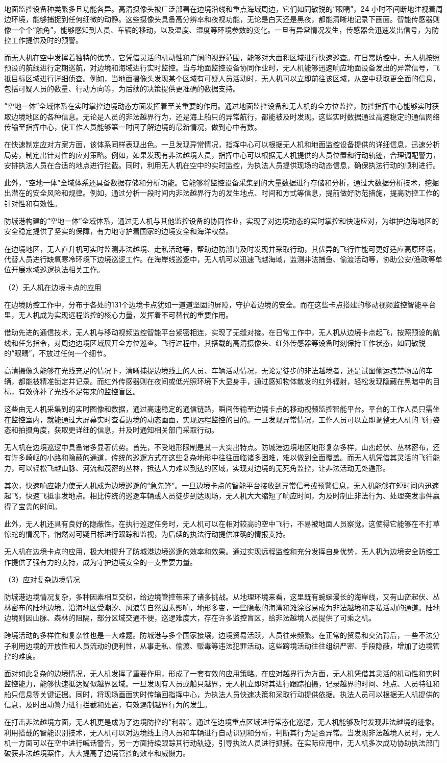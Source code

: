 地面监控设备种类繁多且功能各异。高清摄像头被广泛部署在边境沿线和重点海域周边，它们如同敏锐的“眼睛”，24 小时不间断地注视着周边环境，能够捕捉到任何细微的动静。这些摄像头具备高分辨率和夜视功能，无论是白天还是黑夜，都能清晰地记录下画面。智能传感器则像一个个“触角”，能够感知到人员、车辆的移动，以及温度、湿度等环境参数的变化。一旦有异常情况发生，传感器会迅速发出信号，为防控工作提供及时的预警。

而无人机在空中发挥着独特的优势。它凭借灵活的机动性和广阔的视野范围，能够对大面积区域进行快速巡查。在日常防控中，无人机按照预设的航线进行定期巡航，对边境和海域进行实时监控。当与地面监控设备协同作业时，无人机能够迅速响应地面设备发出的异常信号，飞抵目标区域进行详细侦查。例如，当地面摄像头发现某个区域有可疑人员活动时，无人机可以立即前往该区域，从空中获取更全面的信息，包括可疑人员的数量、行动方向等，为后续的决策提供更准确的数据支持。

“空地一体”全域体系在实时掌控边境动态方面发挥着至关重要的作用。通过地面监控设备和无人机的全方位监控，防控指挥中心能够实时获取边境地区的各种信息。无论是人员的非法越界行为，还是海上船只的异常航行，都能被及时发现。这些实时数据通过高速稳定的通信网络传输至指挥中心，使工作人员能够第一时间了解边境的最新情况，做到心中有数。

在快速制定应对方案方面，该体系同样表现出色。一旦发现异常情况，指挥中心可以根据无人机和地面监控设备提供的详细信息，迅速分析局势，制定出针对性的应对策略。例如，如果发现有非法越境人员，指挥中心可以根据无人机提供的人员位置和行动轨迹，合理调配警力，安排执法人员在合适的地点进行拦截。同时，利用无人机在空中的实时监控，为执法人员提供现场的动态信息，确保执法行动的顺利进行。

此外，“空地一体”全域体系还具备数据存储和分析功能。它能够将监控设备采集到的大量数据进行存储和分析，通过大数据分析技术，挖掘出潜在的安全风险和规律。例如，通过分析一段时间内非法越界行为的发生地点、时间和方式等信息，提前做好防范措施，提高防控工作的针对性和有效性。

防城港构建的“空地一体”全域体系，通过无人机与其他监控设备的协同作业，实现了对边境动态的实时掌控和快速应对，为维护边海地区的安全稳定提供了坚实的保障，有力地守护着国家的边境安全和海洋权益。

在边境地区，无人直升机可实时监测非法越境、走私活动等，帮助边防部门及时发现并采取行动，其优异的飞行性能可更好适应高原环境，代替人员进行缺氧寒冷环境下边境巡逻工作。在海岸线巡逻中，无人机可以迅速飞越海域，监测非法捕鱼、偷渡活动等，协助公安/渔政等单位开展水域巡逻执法相关工作。

（2）无人机在边境卡点的应用

在边境防控工作中，分布于各处的131个边境卡点犹如一道道坚固的屏障，守护着边境的安全。而在这些卡点搭建的移动视频监控智能平台里，无人机成为实现远程监控的核心力量，发挥着不可替代的重要作用。

借助先进的通信技术，无人机与移动视频监控智能平台紧密相连，实现了无缝对接。在日常工作中，无人机从边境卡点起飞，按照预设的航线和任务指令，对周边边境区域展开全方位巡查。飞行过程中，其搭载的高清摄像头、红外传感器等设备时刻保持工作状态，如同敏锐的“眼睛”，不放过任何一个细节。

高清摄像头能够在光线充足的情况下，清晰捕捉边境线上的人员、车辆活动情况，无论是徒步的非法越境者，还是试图偷运违禁物品的车辆，都能被精准锁定并记录。而红外传感器则在夜间或低光照环境下大显身手，通过感知物体散发的红外辐射，轻松发现隐藏在黑暗中的目标，有效弥补了光线不足带来的监控盲区。

这些由无人机采集到的实时图像和数据，通过高速稳定的通信链路，瞬间传输至边境卡点的移动视频监控智能平台。平台的工作人员只需坐在监控室内，就能通过大屏幕实时查看边境的动态画面，实现远程监控的目的。一旦发现异常情况，工作人员可以立即调整无人机的飞行姿态和拍摄角度，获取更详细的信息，并及时通知相关部门采取行动。

无人机在边境巡逻中具备诸多显著优势。首先，不受地形限制是其一大突出特点。防城港边境地区地形复杂多样，山峦起伏、丛林密布，还有许多崎岖的小路和隐蔽的通道，传统的巡逻方式在这些复杂地形中往往面临诸多困难，难以做到全面覆盖。而无人机凭借其灵活的飞行能力，可以轻松飞越山脉、河流和茂密的丛林，抵达人力难以到达的区域，实现对边境的无死角监控，让非法活动无处遁形。

其次，快速响应能力使无人机成为边境巡逻的“急先锋”。一旦边境卡点的智能平台接收到异常信号或预警信息，无人机能够在短时间内迅速起飞，快速飞抵事发地点。相比传统的巡逻车辆或人员徒步到达现场，无人机大大缩短了响应时间，为及时制止非法行为、处理突发事件赢得了宝贵的时间。

此外，无人机还具有良好的隐蔽性。在执行巡逻任务时，无人机可以在相对较高的空中飞行，不易被地面人员察觉。这使得它能够在不打草惊蛇的情况下，悄然对可疑目标进行跟踪和监视，为后续的执法行动提供准确的情报支持。

无人机在边境卡点的应用，极大地提升了防城港边境巡逻的效率和效果。通过实现远程监控和充分发挥自身优势，无人机为边境安全防控工作提供了强有力的支持，成为守护边境安全的一支重要力量。

（3）应对复杂边境情况

防城港边境情况复杂，多种因素相互交织，给边境管控带来了诸多挑战。从地理环境来看，这里既有蜿蜒漫长的海岸线，又有山峦起伏、丛林密布的陆地边境。沿海地区受潮汐、风浪等自然因素影响，地形多变，一些隐蔽的海湾和滩涂容易成为非法越境和走私活动的通道。陆地边境则因山脉、森林的阻隔，部分区域交通不便，巡逻难度大，存在许多监控盲区，给非法越境人员提供了可乘之机。

跨境活动的多样性和复杂性也是一大难题。防城港与多个国家接壤，边境贸易活跃，人员往来频繁。在正常的贸易和交流背后，一些不法分子利用边境的开放性和人员流动的便利性，从事走私、偷渡、贩毒等违法犯罪活动。这些跨境活动往往组织严密、手段隐蔽，增加了边境管控的难度。

面对如此复杂的边境情况，无人机发挥了重要作用，形成了一套有效的应用策略。在应对越界行为方面，无人机凭借其灵活的机动性和实时监控能力，能够快速抵达疑似越界区域。一旦发现有人员或船只越界，无人机立即对其进行跟踪拍摄，记录越界的时间、地点、人员特征和船只信息等关键证据。同时，将现场画面实时传输回指挥中心，为执法人员快速决策和采取行动提供依据。执法人员可以根据无人机提供的信息，及时出动警力进行拦截和处置，有效遏制越界行为的发生。

在打击非法越境方面，无人机更是成为了边境防控的“利器”。通过在边境重点区域进行常态化巡逻，无人机能够及时发现非法越境的迹象。利用搭载的智能识别技术，无人机可以对边境线上的人员和车辆进行自动识别和分析，判断其行为是否异常。当发现非法越境人员时，无人机一方面可以在空中进行喊话警告，另一方面持续跟踪其行动轨迹，引导执法人员进行抓捕。在实际应用中，无人机多次成功协助执法部门破获非法越境案件，大大提高了边境管控的效率和威慑力。
